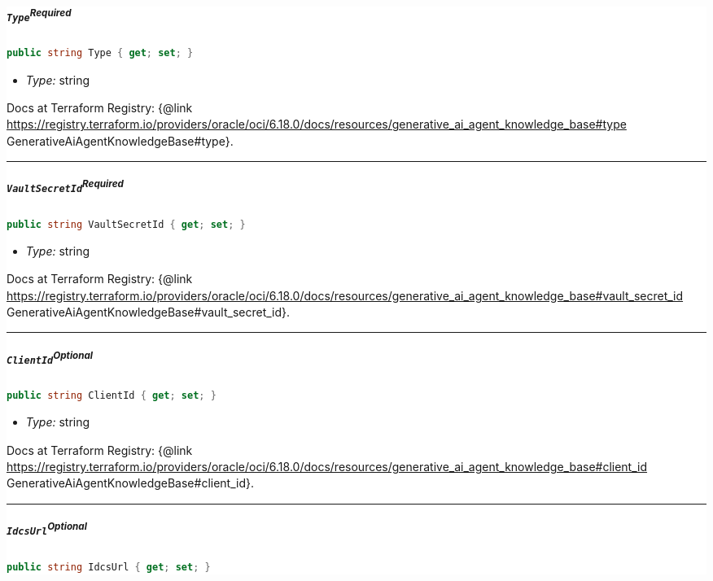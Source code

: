 
##### `Type`<sup>Required</sup> <a name="Type" id="rhizo-co-terraform-provider-oci.generativeAiAgentKnowledgeBase.GenerativeAiAgentKnowledgeBaseIndexConfigSecretDetail.property.type"></a>

```csharp
public string Type { get; set; }
```

- *Type:* string

Docs at Terraform Registry: {@link https://registry.terraform.io/providers/oracle/oci/6.18.0/docs/resources/generative_ai_agent_knowledge_base#type GenerativeAiAgentKnowledgeBase#type}.

---

##### `VaultSecretId`<sup>Required</sup> <a name="VaultSecretId" id="rhizo-co-terraform-provider-oci.generativeAiAgentKnowledgeBase.GenerativeAiAgentKnowledgeBaseIndexConfigSecretDetail.property.vaultSecretId"></a>

```csharp
public string VaultSecretId { get; set; }
```

- *Type:* string

Docs at Terraform Registry: {@link https://registry.terraform.io/providers/oracle/oci/6.18.0/docs/resources/generative_ai_agent_knowledge_base#vault_secret_id GenerativeAiAgentKnowledgeBase#vault_secret_id}.

---

##### `ClientId`<sup>Optional</sup> <a name="ClientId" id="rhizo-co-terraform-provider-oci.generativeAiAgentKnowledgeBase.GenerativeAiAgentKnowledgeBaseIndexConfigSecretDetail.property.clientId"></a>

```csharp
public string ClientId { get; set; }
```

- *Type:* string

Docs at Terraform Registry: {@link https://registry.terraform.io/providers/oracle/oci/6.18.0/docs/resources/generative_ai_agent_knowledge_base#client_id GenerativeAiAgentKnowledgeBase#client_id}.

---

##### `IdcsUrl`<sup>Optional</sup> <a name="IdcsUrl" id="rhizo-co-terraform-provider-oci.generativeAiAgentKnowledgeBase.GenerativeAiAgentKnowledgeBaseIndexConfigSecretDetail.property.idcsUrl"></a>

```csharp
public string IdcsUrl { get; set; }
```
